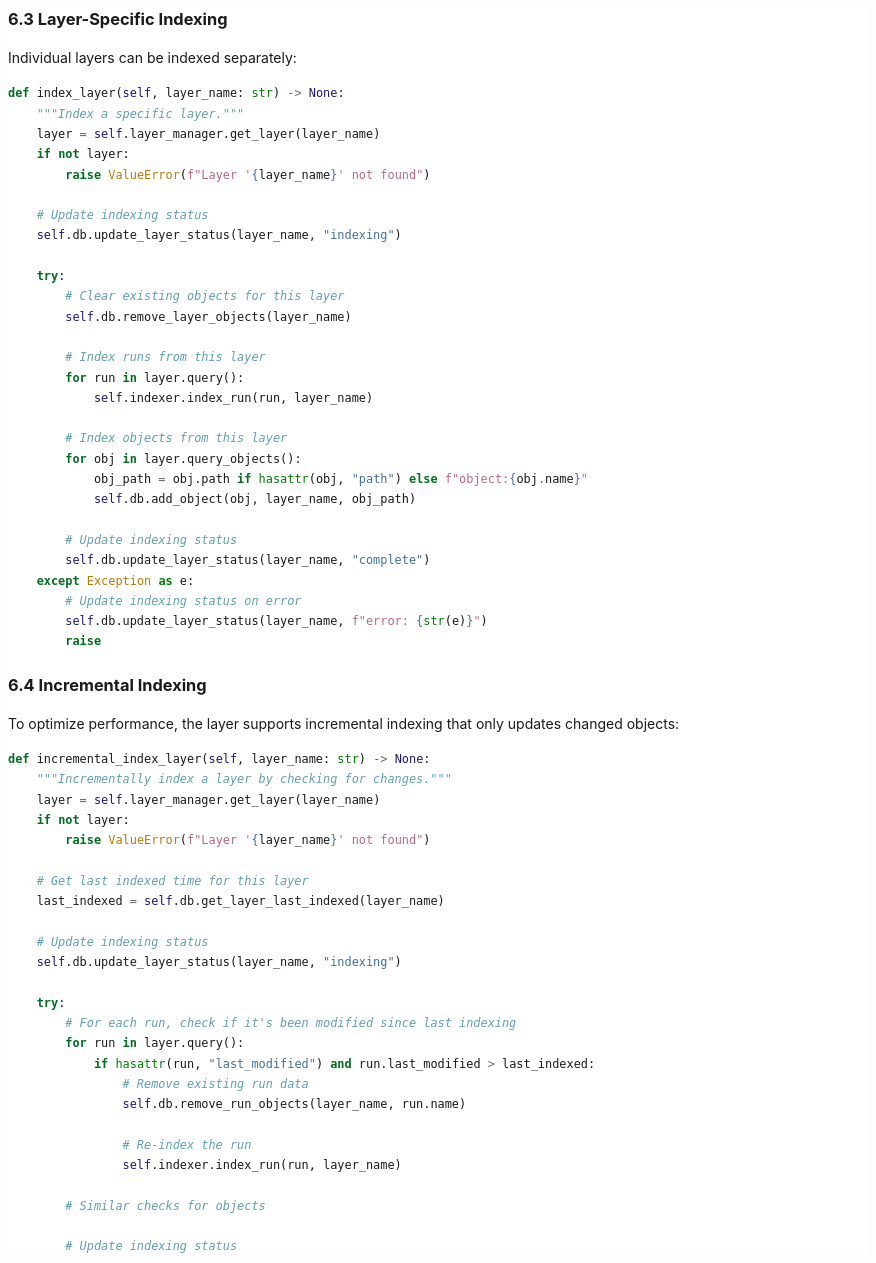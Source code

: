 ### 6.3 Layer-Specific Indexing

Individual layers can be indexed separately:

```python
def index_layer(self, layer_name: str) -> None:
    """Index a specific layer."""
    layer = self.layer_manager.get_layer(layer_name)
    if not layer:
        raise ValueError(f"Layer '{layer_name}' not found")
    
    # Update indexing status
    self.db.update_layer_status(layer_name, "indexing")
    
    try:
        # Clear existing objects for this layer
        self.db.remove_layer_objects(layer_name)
        
        # Index runs from this layer
        for run in layer.query():
            self.indexer.index_run(run, layer_name)
        
        # Index objects from this layer
        for obj in layer.query_objects():
            obj_path = obj.path if hasattr(obj, "path") else f"object:{obj.name}"
            self.db.add_object(obj, layer_name, obj_path)
        
        # Update indexing status
        self.db.update_layer_status(layer_name, "complete")
    except Exception as e:
        # Update indexing status on error
        self.db.update_layer_status(layer_name, f"error: {str(e)}")
        raise
```

### 6.4 Incremental Indexing

To optimize performance, the layer supports incremental indexing that only updates changed objects:

```python
def incremental_index_layer(self, layer_name: str) -> None:
    """Incrementally index a layer by checking for changes."""
    layer = self.layer_manager.get_layer(layer_name)
    if not layer:
        raise ValueError(f"Layer '{layer_name}' not found")
    
    # Get last indexed time for this layer
    last_indexed = self.db.get_layer_last_indexed(layer_name)
    
    # Update indexing status
    self.db.update_layer_status(layer_name, "indexing")
    
    try:
        # For each run, check if it's been modified since last indexing
        for run in layer.query():
            if hasattr(run, "last_modified") and run.last_modified > last_indexed:
                # Remove existing run data
                self.db.remove_run_objects(layer_name, run.name)
                
                # Re-index the run
                self.indexer.index_run(run, layer_name)
        
        # Similar checks for objects
        
        # Update indexing status
```